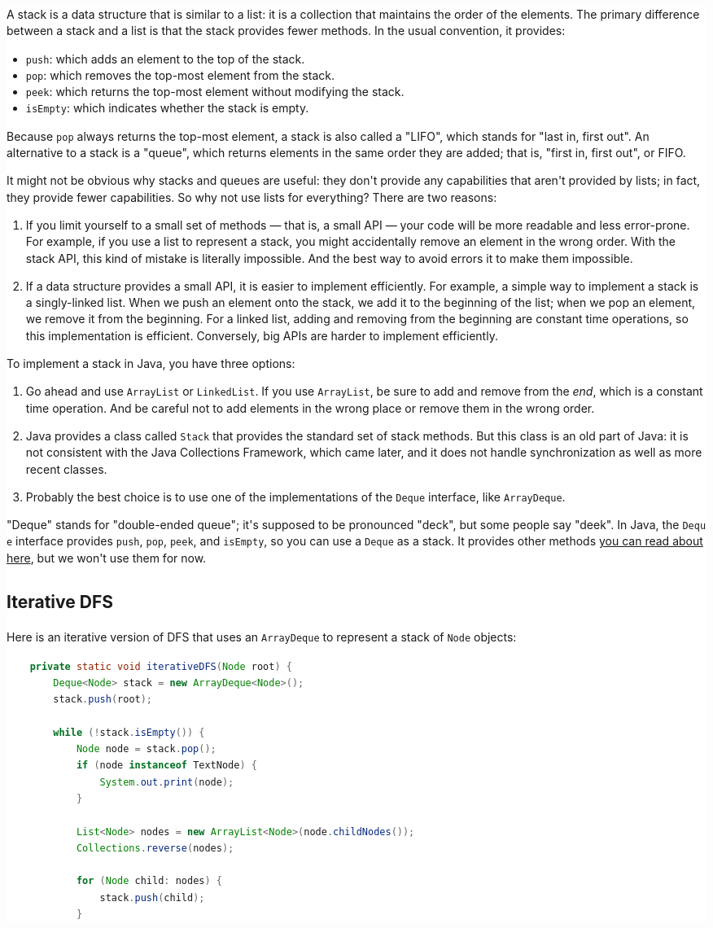 A stack is a data structure that is similar to a list: it is a collection that maintains the order of the elements.  The primary difference between a stack and a list is that the stack provides fewer methods.  In the usual convention, it provides:

* `push`: which adds an element to the top of the stack.
* `pop`: which removes the top-most element from the stack.
* `peek`: which returns the top-most element without modifying the stack.
* `isEmpty`: which indicates whether the stack is empty.

Because `pop` always returns the top-most element, a stack is also called a "LIFO", which stands for "last in, first out".  An alternative to a stack is a "queue", which returns elements in the same order they are added; that is, "first in, first out", or FIFO.

It might not be obvious why stacks and queues are useful: they don't provide any capabilities that aren't provided by lists; in fact, they provide fewer capabilities.  So why not use lists for everything?  There are two reasons:

1.  If you limit yourself to a small set of methods — that is, a small API — your code will be more readable and less error-prone.  For example, if you use a list to represent a stack, you might accidentally remove an element in the wrong order.  With the stack API, this kind of mistake is literally impossible.  And the best way to avoid errors it to make them impossible.

2.  If a data structure provides a small API, it is easier to implement efficiently.  For example, a simple way to implement a stack is a singly-linked list.  When we push an element onto the stack, we add it to the beginning of the list; when we pop an element, we remove it from the beginning.  For a linked list, adding and removing from the beginning are constant time operations, so this implementation is efficient.  Conversely, big APIs are harder to implement efficiently.

To implement a stack in Java, you have three options:

1.   Go ahead and use `ArrayList` or `LinkedList`.  If you use `ArrayList`, be sure to add and remove from the *end*, which is a constant time operation.  And be careful not to add elements in the wrong place or remove them in the wrong order.

2.   Java provides a class called `Stack` that provides the standard set of stack methods.  But this class is an old part of Java: it is not consistent with the Java Collections Framework, which came later, and it does not handle synchronization as well as more recent classes.

3.   Probably the best choice is to use one of the implementations of the `Deque` interface, like `ArrayDeque`.

"Deque" stands for "double-ended queue"; it's supposed to be pronounced "deck", but some people say "deek".  In Java, the `Deque` interface provides `push`, `pop`, `peek`, and `isEmpty`, so you can use a `Deque` as a stack.  It provides other methods [you can read about here](https://docs.oracle.com/javase/7/docs/api/java/util/Deque.html), but we won't use them for now.


## Iterative DFS

Here is an iterative version of DFS that uses an `ArrayDeque` to represent a stack of `Node` objects:

```java
	private static void iterativeDFS(Node root) {
		Deque<Node> stack = new ArrayDeque<Node>();
		stack.push(root);

		while (!stack.isEmpty()) {
			Node node = stack.pop();
			if (node instanceof TextNode) {
				System.out.print(node);
			}

			List<Node> nodes = new ArrayList<Node>(node.childNodes());
			Collections.reverse(nodes);

			for (Node child: nodes) {
				stack.push(child);
			}
```